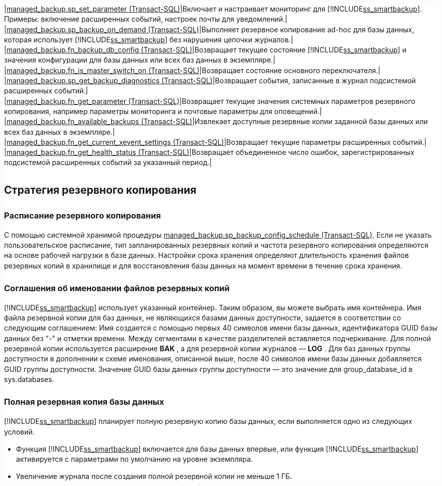 |[managed_backup.sp_set_parameter (Transact-SQL)](../../relational-databases/system-stored-procedures/managed-backup-sp-set-parameter-transact-sql.md)|Включает и настраивает мониторинг для [!INCLUDE[ss_smartbackup](../../includes/ss-smartbackup-md.md)]. Примеры: включение расширенных событий, настроек почты для уведомлений.|  
|[managed_backup.sp_backup_on_demand (Transact-SQL)](../../relational-databases/system-stored-procedures/managed-backup-sp-backup-on-demand-transact-sql.md)|Выполняет резервное копирование ad-hoc для базы данных, которая использует [!INCLUDE[ss_smartbackup](../../includes/ss-smartbackup-md.md)] без нарушения цепочки журналов.|  
|[managed_backup.fn_backup_db_config (Transact-SQL)](../../relational-databases/system-functions/managed-backup-fn-backup-db-config-transact-sql.md)|Возвращает текущее состояние [!INCLUDE[ss_smartbackup](../../includes/ss-smartbackup-md.md)] и значения конфигурации для базы данных или всех баз данных в экземпляре.|  
|[managed_backup.fn_is_master_switch_on (Transact-SQL)](../../relational-databases/system-functions/managed-backup-fn-is-master-switch-on-transact-sql.md)|Возвращает состояние основного переключателя.|  
|[managed_backup.sp_get_backup_diagnostics (Transact-SQL)](../../relational-databases/system-stored-procedures/managed-backup-sp-get-backup-diagnostics-transact-sql.md)|Возвращает события, записанные в журнал подсистемой расширенных событий.|  
|[managed_backup.fn_get_parameter (Transact-SQL)](../../relational-databases/system-functions/managed-backup-fn-get-parameter-transact-sql.md)|Возвращает текущие значения системных параметров резервного копирования, например параметры мониторинга и почтовые параметры для оповещений.|  
|[managed_backup.fn_available_backups (Transact-SQL)](../../relational-databases/system-functions/managed-backup-fn-available-backups-transact-sql.md)|Извлекает доступные резервные копии заданной базы данных или всех баз данных в экземпляре.|  
|[managed_backup.fn_get_current_xevent_settings (Transact-SQL)](../../relational-databases/system-functions/managed-backup-fn-get-current-xevent-settings-transact-sql.md)|Возвращает текущие параметры расширенных событий.|  
|[managed_backup.fn_get_health_status (Transact-SQL)](../../relational-databases/system-functions/managed-backup-fn-get-health-status-transact-sql.md)|Возвращает объединенное число ошибок, зарегистрированных подсистемой расширенных событий за указанный период.|  
  
## <a name="backup-strategy"></a>Стратегия резервного копирования  
  
### <a name="backup-scheduling"></a>Расписание резервного копирования  
 С помощью системной хранимой процедуры [managed_backup.sp_backup_config_schedule (Transact-SQL)](../../relational-databases/system-stored-procedures/managed-backup-sp-backup-config-schedule-transact-sql.md). Если не указать пользовательское расписание, тип запланированных резервных копий и частота резервного копирования определяются на основе рабочей нагрузки в базе данных. Настройки срока хранения определяют длительность хранения файлов резервных копий в хранилище и для восстановления базы данных на момент времени в течение срока хранения.  
  
### <a name="backup-file-naming-conventions"></a>Соглашения об именовании файлов резервных копий  
 [!INCLUDE[ss_smartbackup](../../includes/ss-smartbackup-md.md)] использует указанный контейнер. Таким образом, вы можете выбрать имя контейнера. Имя файла резервной копии для баз данных, не являющихся базами данных доступности, задается в соответствии со следующим соглашением: Имя создается с помощью первых 40 символов имени базы данных, идентификатора GUID базы данных без "-" и отметки времени. Между сегментами в качестве разделителей вставляется подчеркивание. Для полной резервной копии используется расширение **BAK** , а для резервной копии журналов — **LOG** . Для баз данных группы доступности в дополнении к схеме именования, описанной выше, после 40 символов имени базы данных добавляется GUID группы доступности. Значение GUID базы данных группы доступности — это значение для group_database_id в sys.databases.  
  
### <a name="full-database-backup"></a>Полная резервная копия базы данных  
 [!INCLUDE[ss_smartbackup](../../includes/ss-smartbackup-md.md)] планирует полную резервную копию базы данных, если выполняется одно из следующих условий.  
  
-   Функция [!INCLUDE[ss_smartbackup](../../includes/ss-smartbackup-md.md)] включается для базы данных впервые, или функция [!INCLUDE[ss_smartbackup](../../includes/ss-smartbackup-md.md)] активируется с параметрами по умолчанию на уровне экземпляра.  
  
-   Увеличение журнала после создания полной резервной копии не меньше 1 ГБ.  
  